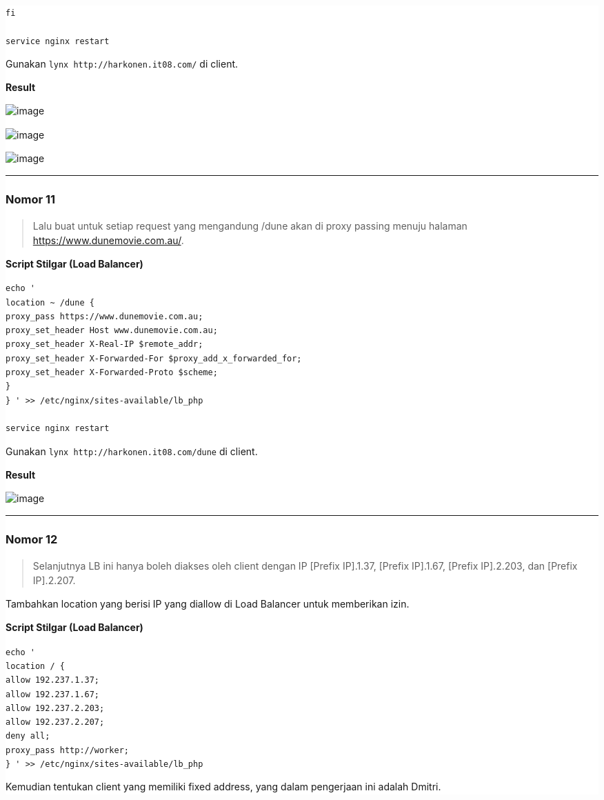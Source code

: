 ```
fi

service nginx restart
```

Gunakan `lynx http://harkonen.it08.com/` di client.

**Result**

![image](https://github.com/Salsabila2609/Jarkom-Modul-3-IT08-2024/assets/128382995/2a7a7526-a5f6-45eb-926d-7c8173a0832d)

![image](https://github.com/Salsabila2609/Jarkom-Modul-3-IT08-2024/assets/128382995/f4e3e990-98ed-4712-bd77-4022e6bb2e18)

![image](https://github.com/Salsabila2609/Jarkom-Modul-3-IT08-2024/assets/128382995/6a81b0e9-8499-481d-923a-ba48eb092c4e)

---
### Nomor 11
> Lalu buat untuk setiap request yang mengandung /dune akan di proxy passing menuju halaman https://www.dunemovie.com.au/.

**Script Stilgar (Load Balancer)**
```
echo ' 
location ~ /dune {
proxy_pass https://www.dunemovie.com.au;
proxy_set_header Host www.dunemovie.com.au;
proxy_set_header X-Real-IP $remote_addr;
proxy_set_header X-Forwarded-For $proxy_add_x_forwarded_for;
proxy_set_header X-Forwarded-Proto $scheme;
}
} ' >> /etc/nginx/sites-available/lb_php

service nginx restart
```
Gunakan `lynx http://harkonen.it08.com/dune` di client.

**Result**

![image](https://github.com/Salsabila2609/Jarkom-Modul-3-IT08-2024/assets/128382995/db58eb36-866e-4018-a18c-d17419866a74)

---
### Nomor 12
> Selanjutnya LB ini hanya boleh diakses oleh client dengan IP [Prefix IP].1.37, [Prefix IP].1.67, [Prefix IP].2.203, dan [Prefix IP].2.207.

Tambahkan location yang berisi IP yang diallow di Load Balancer untuk memberikan izin.

**Script Stilgar (Load Balancer)**
```
echo '
location / {
allow 192.237.1.37;
allow 192.237.1.67;
allow 192.237.2.203;
allow 192.237.2.207;
deny all;
proxy_pass http://worker;
} ' >> /etc/nginx/sites-available/lb_php
```
Kemudian tentukan client yang memiliki fixed address, yang dalam pengerjaan ini adalah Dmitri. 
